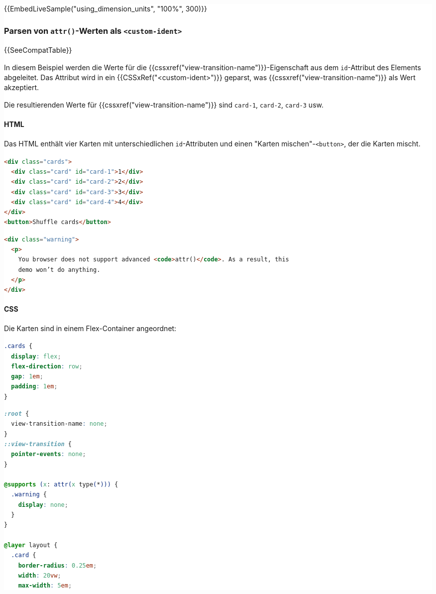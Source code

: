 {{EmbedLiveSample("using_dimension_units", "100%", 300)}}

### Parsen von `attr()`-Werten als `<custom-ident>`

{{SeeCompatTable}}

In diesem Beispiel werden die Werte für die {{cssxref("view-transition-name")}}-Eigenschaft aus dem `id`-Attribut des Elements abgeleitet. Das Attribut wird in ein {{CSSxRef("&lt;custom-ident&gt;")}} geparst, was {{cssxref("view-transition-name")}} als Wert akzeptiert.

Die resultierenden Werte für {{cssxref("view-transition-name")}} sind `card-1`, `card-2`, `card-3` usw.

#### HTML

Das HTML enthält vier Karten mit unterschiedlichen `id`-Attributen und einen "Karten mischen"-`<button>`, der die Karten mischt.

```html
<div class="cards">
  <div class="card" id="card-1">1</div>
  <div class="card" id="card-2">2</div>
  <div class="card" id="card-3">3</div>
  <div class="card" id="card-4">4</div>
</div>
<button>Shuffle cards</button>
```

```html hidden
<div class="warning">
  <p>
    You browser does not support advanced <code>attr()</code>. As a result, this
    demo won’t do anything.
  </p>
</div>
```

#### CSS

Die Karten sind in einem Flex-Container angeordnet:

```css
.cards {
  display: flex;
  flex-direction: row;
  gap: 1em;
  padding: 1em;
}
```

```css hidden
:root {
  view-transition-name: none;
}
::view-transition {
  pointer-events: none;
}

@supports (x: attr(x type(*))) {
  .warning {
    display: none;
  }
}

@layer layout {
  .card {
    border-radius: 0.25em;
    width: 20vw;
    max-width: 5em;
```